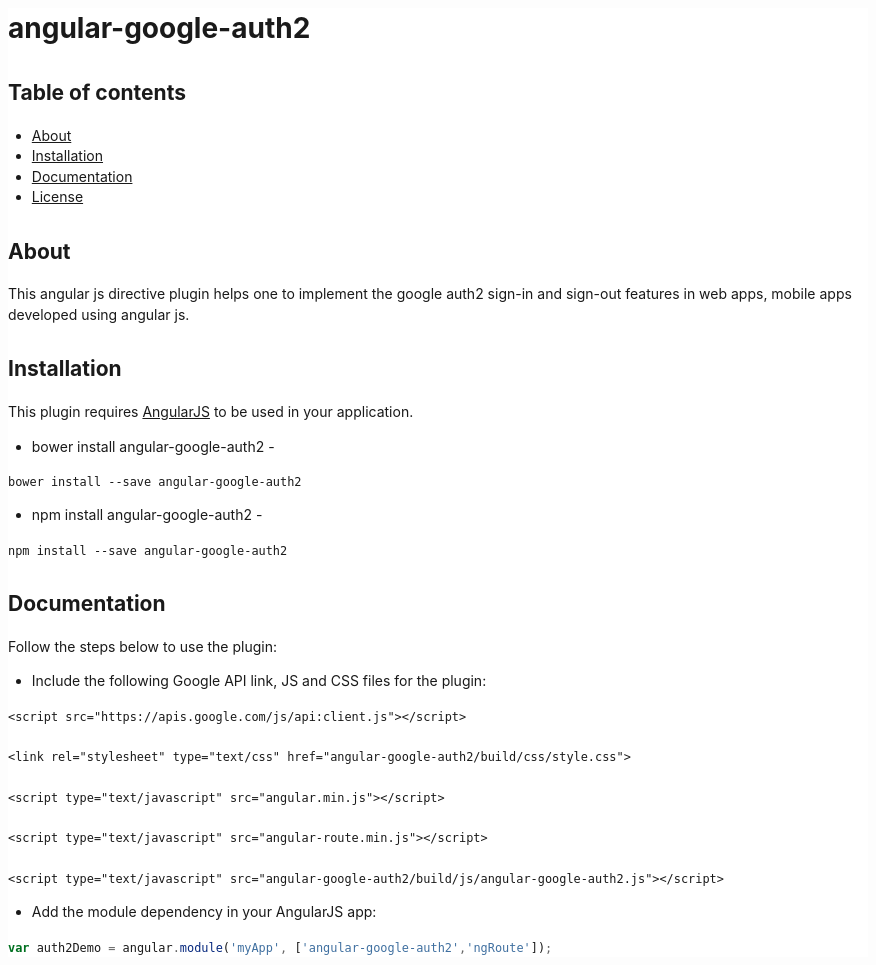 # angular-google-auth2

## Table of contents

- [About](#about)
- [Installation](#installation)
- [Documentation](#documentation)
- [License](#license)


## About

This angular js directive plugin helps one to implement the google auth2 sign-in and sign-out features in web apps, mobile apps developed using angular js.


## Installation

This plugin requires [AngularJS](https://angularjs.org/) to be used in your application.

* bower install angular-google-auth2 -  

```
bower install --save angular-google-auth2
```
* npm install angular-google-auth2 -  

```
npm install --save angular-google-auth2
```

## Documentation

Follow the steps below to use the plugin:

* Include the following Google API link, JS and CSS files for the plugin:

```
<script src="https://apis.google.com/js/api:client.js"></script>

<link rel="stylesheet" type="text/css" href="angular-google-auth2/build/css/style.css">

<script type="text/javascript" src="angular.min.js"></script>

<script type="text/javascript" src="angular-route.min.js"></script>

<script type="text/javascript" src="angular-google-auth2/build/js/angular-google-auth2.js"></script>
```

* Add the module dependency in your AngularJS app:

```javascript
var auth2Demo = angular.module('myApp', ['angular-google-auth2','ngRoute']);
```
